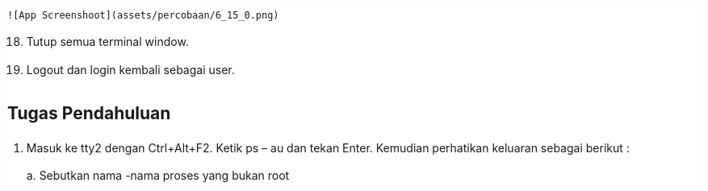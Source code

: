     ![App Screenshoot](assets/percobaan/6_15_0.png)

18.	Tutup semua terminal window.

19.	Logout dan login kembali sebagai user.

## Tugas Pendahuluan

1.	Masuk ke tty2 dengan Ctrl+Alt+F2. Ketik ps – au dan tekan Enter. Kemudian perhatikan keluaran sebagai berikut :

    a.	Sebutkan nama -nama proses yang bukan root
